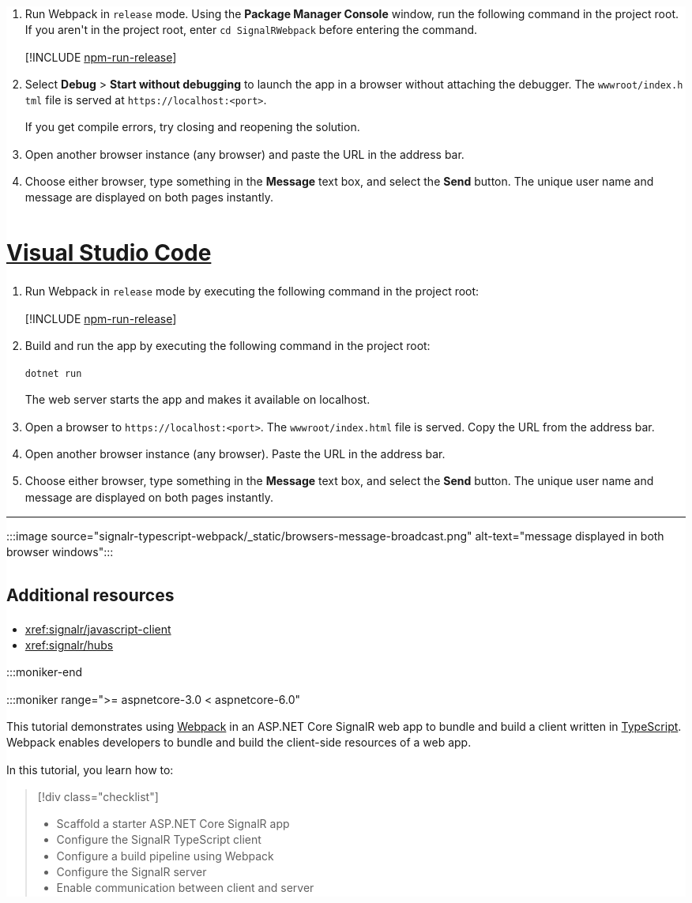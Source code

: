 1. Run Webpack in `release` mode. Using the **Package Manager Console** window, run the following command in the project root. If you aren't in the project root, enter `cd SignalRWebpack` before entering the command.

    [!INCLUDE [npm-run-release](../includes/signalr-typescript-webpack/npm-run-release.md)]

1. Select **Debug** > **Start without debugging** to launch the app in a browser without attaching the debugger. The `wwwroot/index.html` file is served at `https://localhost:<port>`.

   If you get compile errors, try closing and reopening the solution. 

1. Open another browser instance (any browser) and paste the URL in the address bar.

1. Choose either browser, type something in the **Message** text box, and select the **Send** button. The unique user name and message are displayed on both pages instantly.

# [Visual Studio Code](#tab/visual-studio-code)

1. Run Webpack in `release` mode by executing the following command in the project root:

    [!INCLUDE [npm-run-release](../includes/signalr-typescript-webpack/npm-run-release.md)]

1. Build and run the app by executing the following command in the project root:

    ```dotnetcli
    dotnet run
    ```

    The web server starts the app and makes it available on localhost.

1. Open a browser to `https://localhost:<port>`. The `wwwroot/index.html` file is served. Copy the URL from the address bar.

1. Open another browser instance (any browser). Paste the URL in the address bar.

1. Choose either browser, type something in the **Message** text box, and select the **Send** button. The unique user name and message are displayed on both pages instantly.

---

:::image source="signalr-typescript-webpack/_static/browsers-message-broadcast.png" alt-text="message displayed in both browser windows":::

## Additional resources

* <xref:signalr/javascript-client>
* <xref:signalr/hubs>

:::moniker-end

:::moniker range=">= aspnetcore-3.0 < aspnetcore-6.0"

This tutorial demonstrates using [Webpack](https://webpack.js.org/) in an ASP.NET Core SignalR web app to bundle and build a client written in [TypeScript](https://www.typescriptlang.org/). Webpack enables developers to bundle and build the client-side resources of a web app.

In this tutorial, you learn how to:

> [!div class="checklist"]
> * Scaffold a starter ASP.NET Core SignalR app
> * Configure the SignalR TypeScript client
> * Configure a build pipeline using Webpack
> * Configure the SignalR server
> * Enable communication between client and server
